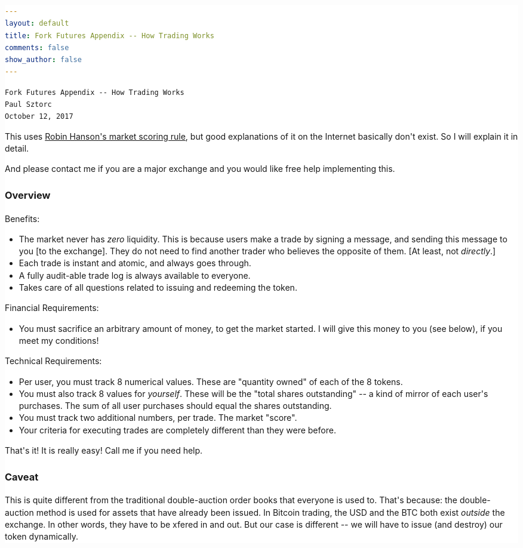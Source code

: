 ```yaml
---
layout: default
title: Fork Futures Appendix -- How Trading Works
comments: false
show_author: false
---
```


    Fork Futures Appendix -- How Trading Works
    Paul Sztorc
    October 12, 2017


This uses [Robin Hanson's market scoring rule](http://blog.oddhead.com/2006/10/30/implementing-hansons-market-maker/), but good explanations of it on the Internet basically don't exist. So I will explain it in detail.

And please contact me if you are a major exchange and you would like free help implementing this.


### Overview

Benefits:

* The market never has *zero* liquidity. This is because users make a trade by signing a message, and sending this message to you [to the exchange]. They do not need to find another trader who believes the opposite of them. [At least, not *directly*.]
* Each trade is instant and atomic, and always goes through.
* A fully audit-able trade log is always available to everyone.
* Takes care of all questions related to issuing and redeeming the token.


Financial Requirements:

* You must sacrifice an arbitrary amount of money, to get the market started. I will give this money to you (see below), if you meet my conditions!

Technical Requirements:

* Per user, you must track 8 numerical values. These are "quantity owned" of each of the 8 tokens.
* You must also track 8 values for *yourself*. These will be the "total shares outstanding" -- a kind of mirror of each user's purchases. The sum of all user purchases should equal the shares outstanding.
* You must track two additional numbers, per trade. The market "score".
* Your criteria for executing trades are completely different than they were before.

That's it! It is really easy! Call me if you need help.


### Caveat

This is quite different from the traditional double-auction order books that everyone is used to. That's because: the double-auction method is used for assets that have already been issued. In Bitcoin trading, the USD and the BTC both exist *outside* the exchange. In other words, they have to be xfered in and out. But our case is different -- we will have to issue (and destroy) our token dynamically.


[^n]: I used d=(9700,1200,4900,0), b= 2000.